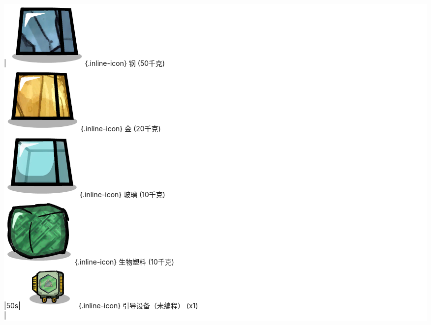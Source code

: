 | ![Steel](/assets/images/elements/Steel.png){.inline-icon} 钢 (50千克)<br> ![Gold](/assets/images/elements/Gold.png){.inline-icon} 金 (20千克)<br> ![Glass](/assets/images/elements/Glass.png){.inline-icon} 玻璃 (10千克)<br> ![Bioplastic](/assets/images/elements/Bioplastic.png){.inline-icon} 生物塑料 (10千克)<br>|50s| ![Mining_Drillbits_GuidanceDevice_Item](/assets/images/entities/Mining_Drillbits_GuidanceDevice_Item.png){.inline-icon} 引导设备（未编程） (x1)<br>|